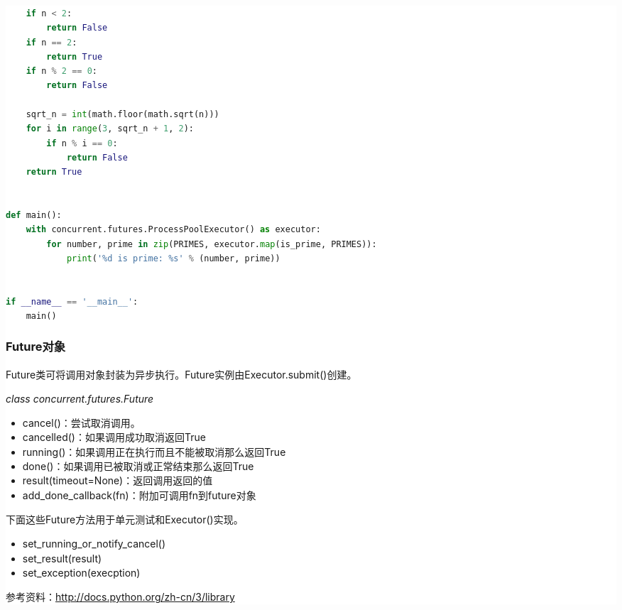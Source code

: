 ```python
    if n < 2:
        return False
    if n == 2:
        return True
    if n % 2 == 0:
        return False

    sqrt_n = int(math.floor(math.sqrt(n)))
    for i in range(3, sqrt_n + 1, 2):
        if n % i == 0:
            return False
    return True


def main():
    with concurrent.futures.ProcessPoolExecutor() as executor:
        for number, prime in zip(PRIMES, executor.map(is_prime, PRIMES)):
            print('%d is prime: %s' % (number, prime))


if __name__ == '__main__':
    main()
```

### Future对象

Future类可将调用对象封装为异步执行。Future实例由Executor.submit()创建。

*class concurrent.futures.Future*

- cancel()：尝试取消调用。
- cancelled()：如果调用成功取消返回True
- running()：如果调用正在执行而且不能被取消那么返回True
- done()：如果调用已被取消或正常结束那么返回True
- result(timeout=None)：返回调用返回的值
- add_done_callback(fn)：附加可调用fn到future对象

下面这些Future方法用于单元测试和Executor()实现。

- set_running_or_notify_cancel()
- set_result(result)
- set_exception(execption)

参考资料：http://docs.python.org/zh-cn/3/library